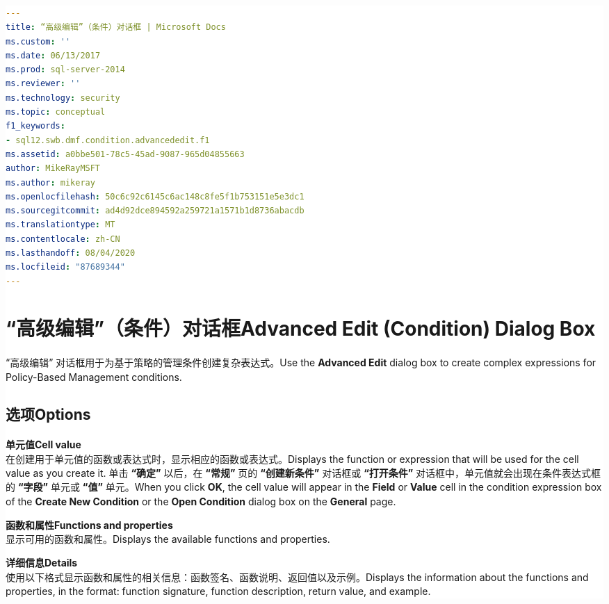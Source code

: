 ```yaml
---
title: “高级编辑”（条件）对话框 | Microsoft Docs
ms.custom: ''
ms.date: 06/13/2017
ms.prod: sql-server-2014
ms.reviewer: ''
ms.technology: security
ms.topic: conceptual
f1_keywords:
- sql12.swb.dmf.condition.advancededit.f1
ms.assetid: a0bbe501-78c5-45ad-9087-965d04855663
author: MikeRayMSFT
ms.author: mikeray
ms.openlocfilehash: 50c6c92c6145c6ac148c8fe5f1b753151e5e3dc1
ms.sourcegitcommit: ad4d92dce894592a259721a1571b1d8736abacdb
ms.translationtype: MT
ms.contentlocale: zh-CN
ms.lasthandoff: 08/04/2020
ms.locfileid: "87689344"
---
```

# <a name="advanced-edit-condition-dialog-box"></a><span data-ttu-id="84a8b-102">“高级编辑”（条件）对话框</span><span class="sxs-lookup"><span data-stu-id="84a8b-102">Advanced Edit (Condition) Dialog Box</span></span>
  <span data-ttu-id="84a8b-103">“高级编辑”  对话框用于为基于策略的管理条件创建复杂表达式。</span><span class="sxs-lookup"><span data-stu-id="84a8b-103">Use the **Advanced Edit** dialog box to create complex expressions for Policy-Based Management conditions.</span></span>  
  
## <a name="options"></a><span data-ttu-id="84a8b-104">选项</span><span class="sxs-lookup"><span data-stu-id="84a8b-104">Options</span></span>  
 <span data-ttu-id="84a8b-105">**单元值**</span><span class="sxs-lookup"><span data-stu-id="84a8b-105">**Cell value**</span></span>  
 <span data-ttu-id="84a8b-106">在创建用于单元值的函数或表达式时，显示相应的函数或表达式。</span><span class="sxs-lookup"><span data-stu-id="84a8b-106">Displays the function or expression that will be used for the cell value as you create it.</span></span> <span data-ttu-id="84a8b-107">单击 **“确定”** 以后，在 **“常规”** 页的 **“创建新条件”** 对话框或 **“打开条件”** 对话框中，单元值就会出现在条件表达式框的 **“字段”** 单元或 **“值”** 单元。</span><span class="sxs-lookup"><span data-stu-id="84a8b-107">When you click **OK**, the cell value will appear in the **Field** or **Value** cell in the condition expression box of the **Create New Condition** or the **Open Condition** dialog box on the **General** page.</span></span>  
  
 <span data-ttu-id="84a8b-108">**函数和属性**</span><span class="sxs-lookup"><span data-stu-id="84a8b-108">**Functions and properties**</span></span>  
 <span data-ttu-id="84a8b-109">显示可用的函数和属性。</span><span class="sxs-lookup"><span data-stu-id="84a8b-109">Displays the available functions and properties.</span></span>  
  
 <span data-ttu-id="84a8b-110">**详细信息**</span><span class="sxs-lookup"><span data-stu-id="84a8b-110">**Details**</span></span>  
 <span data-ttu-id="84a8b-111">使用以下格式显示函数和属性的相关信息：函数签名、函数说明、返回值以及示例。</span><span class="sxs-lookup"><span data-stu-id="84a8b-111">Displays the information about the functions and properties, in the format: function signature, function description, return value, and example.</span></span>  
  